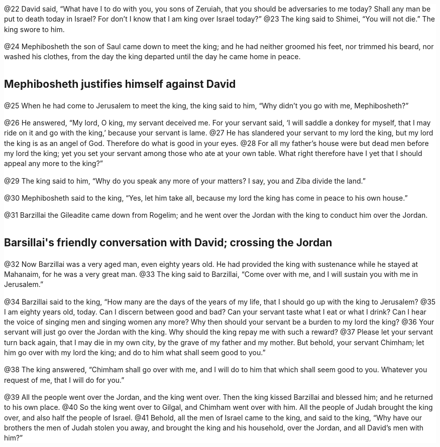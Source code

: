 @22 David said, “What have I to do with you, you sons of Zeruiah, that you should be adversaries to me today? Shall any man be put to death today in Israel? For don’t I know that I am king over Israel today?” 
@23 The king said to Shimei, “You will not die.” The king swore to him. 

@24 Mephibosheth the son of Saul came down to meet the king; and he had neither groomed his feet, nor trimmed his beard, nor washed his clothes, from the day the king departed until the day he came home in peace.

## Mephibosheth justifies himself against David
@25 When he had come to Jerusalem to meet the king, the king said to him, “Why didn’t you go with me, Mephibosheth?” 

@26 He answered, “My lord, O king, my servant deceived me. For your servant said, ‘I will saddle a donkey for myself, that I may ride on it and go with the king,’ because your servant is lame. 
@27 He has slandered your servant to my lord the king, but my lord the king is as an angel of God. Therefore do what is good in your eyes. 
@28 For all my father’s house were but dead men before my lord the king; yet you set your servant among those who ate at your own table. What right therefore have I yet that I should appeal any more to the king?” 

@29 The king said to him, “Why do you speak any more of your matters? I say, you and Ziba divide the land.” 

@30 Mephibosheth said to the king, “Yes, let him take all, because my lord the king has come in peace to his own house.” 

@31 Barzillai the Gileadite came down from Rogelim; and he went over the Jordan with the king to conduct him over the Jordan.

## Barsillai's friendly conversation with David; crossing the Jordan
@32 Now Barzillai was a very aged man, even eighty years old. He had provided the king with sustenance while he stayed at Mahanaim, for he was a very great man. 
@33 The king said to Barzillai, “Come over with me, and I will sustain you with me in Jerusalem.” 

@34 Barzillai said to the king, “How many are the days of the years of my life, that I should go up with the king to Jerusalem? 
@35 I am eighty years old, today. Can I discern between good and bad? Can your servant taste what I eat or what I drink? Can I hear the voice of singing men and singing women any more? Why then should your servant be a burden to my lord the king? 
@36 Your servant will just go over the Jordan with the king. Why should the king repay me with such a reward? 
@37 Please let your servant turn back again, that I may die in my own city, by the grave of my father and my mother. But behold, your servant Chimham; let him go over with my lord the king; and do to him what shall seem good to you.” 

@38 The king answered, “Chimham shall go over with me, and I will do to him that which shall seem good to you. Whatever you request of me, that I will do for you.” 

@39 All the people went over the Jordan, and the king went over. Then the king kissed Barzillai and blessed him; and he returned to his own place. 
@40 So the king went over to Gilgal, and Chimham went over with him. All the people of Judah brought the king over, and also half the people of Israel. 
@41 Behold, all the men of Israel came to the king, and said to the king, “Why have our brothers the men of Judah stolen you away, and brought the king and his household, over the Jordan, and all David’s men with him?”
